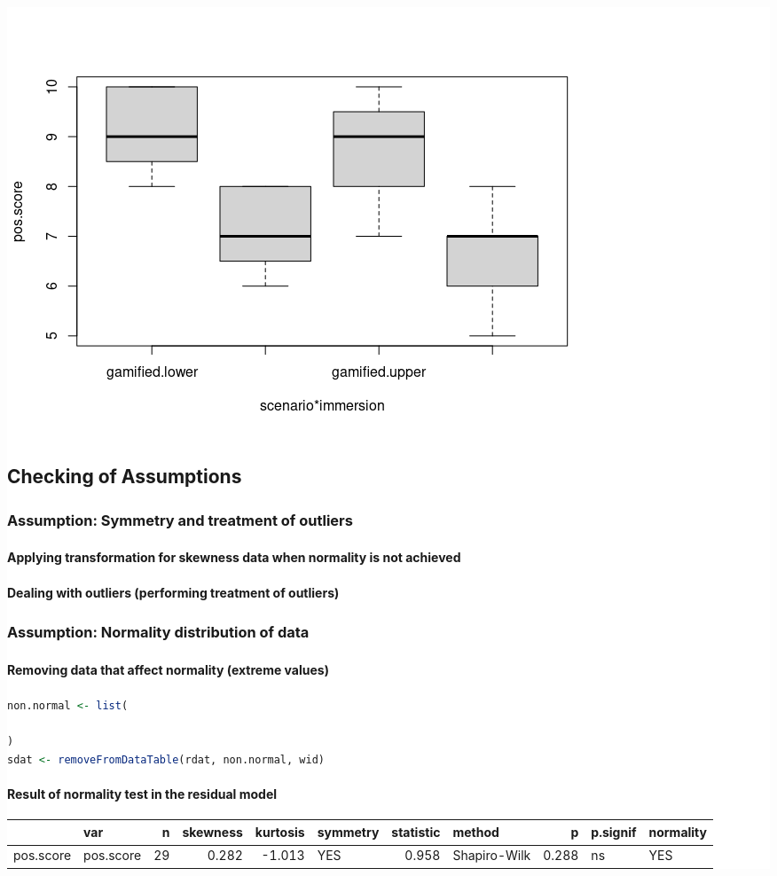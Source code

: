 ![](ancova_files/figure-gfm/unnamed-chunk-5-1.png)

## Checking of Assumptions

### Assumption: Symmetry and treatment of outliers

#### Applying transformation for skewness data when normality is not achieved

#### Dealing with outliers (performing treatment of outliers)

### Assumption: Normality distribution of data

#### Removing data that affect normality (extreme values)

``` r
non.normal <- list(

)
sdat <- removeFromDataTable(rdat, non.normal, wid)
```

#### Result of normality test in the residual model

|           | var       |   n | skewness | kurtosis | symmetry | statistic | method       |     p | p.signif | normality |
|:----------|:----------|----:|---------:|---------:|:---------|----------:|:-------------|------:|:---------|:----------|
| pos.score | pos.score |  29 |    0.282 |   -1.013 | YES      |     0.958 | Shapiro-Wilk | 0.288 | ns       | YES       |
